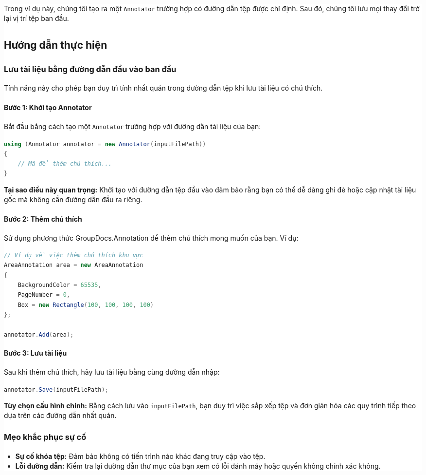 Trong ví dụ này, chúng tôi tạo ra một `Annotator` trường hợp có đường dẫn tệp được chỉ định. Sau đó, chúng tôi lưu mọi thay đổi trở lại vị trí tệp ban đầu.

## Hướng dẫn thực hiện

### Lưu tài liệu bằng đường dẫn đầu vào ban đầu

Tính năng này cho phép bạn duy trì tính nhất quán trong đường dẫn tệp khi lưu tài liệu có chú thích.

#### Bước 1: Khởi tạo Annotator

Bắt đầu bằng cách tạo một `Annotator` trường hợp với đường dẫn tài liệu của bạn:

```csharp
using (Annotator annotator = new Annotator(inputFilePath))
{
    // Mã để thêm chú thích...
}
```

**Tại sao điều này quan trọng:** Khởi tạo với đường dẫn tệp đầu vào đảm bảo rằng bạn có thể dễ dàng ghi đè hoặc cập nhật tài liệu gốc mà không cần đường dẫn đầu ra riêng.

#### Bước 2: Thêm chú thích

Sử dụng phương thức GroupDocs.Annotation để thêm chú thích mong muốn của bạn. Ví dụ:

```csharp
// Ví dụ về việc thêm chú thích khu vực
AreaAnnotation area = new AreaAnnotation
{
    BackgroundColor = 65535,
    PageNumber = 0,
    Box = new Rectangle(100, 100, 100, 100)
};

annotator.Add(area);
```

#### Bước 3: Lưu tài liệu

Sau khi thêm chú thích, hãy lưu tài liệu bằng cùng đường dẫn nhập:

```csharp
annotator.Save(inputFilePath);
```

**Tùy chọn cấu hình chính:** Bằng cách lưu vào `inputFilePath`, bạn duy trì việc sắp xếp tệp và đơn giản hóa các quy trình tiếp theo dựa trên các đường dẫn nhất quán.

### Mẹo khắc phục sự cố

- **Sự cố khóa tệp:** Đảm bảo không có tiến trình nào khác đang truy cập vào tệp.
- **Lỗi đường dẫn:** Kiểm tra lại đường dẫn thư mục của bạn xem có lỗi đánh máy hoặc quyền không chính xác không.

